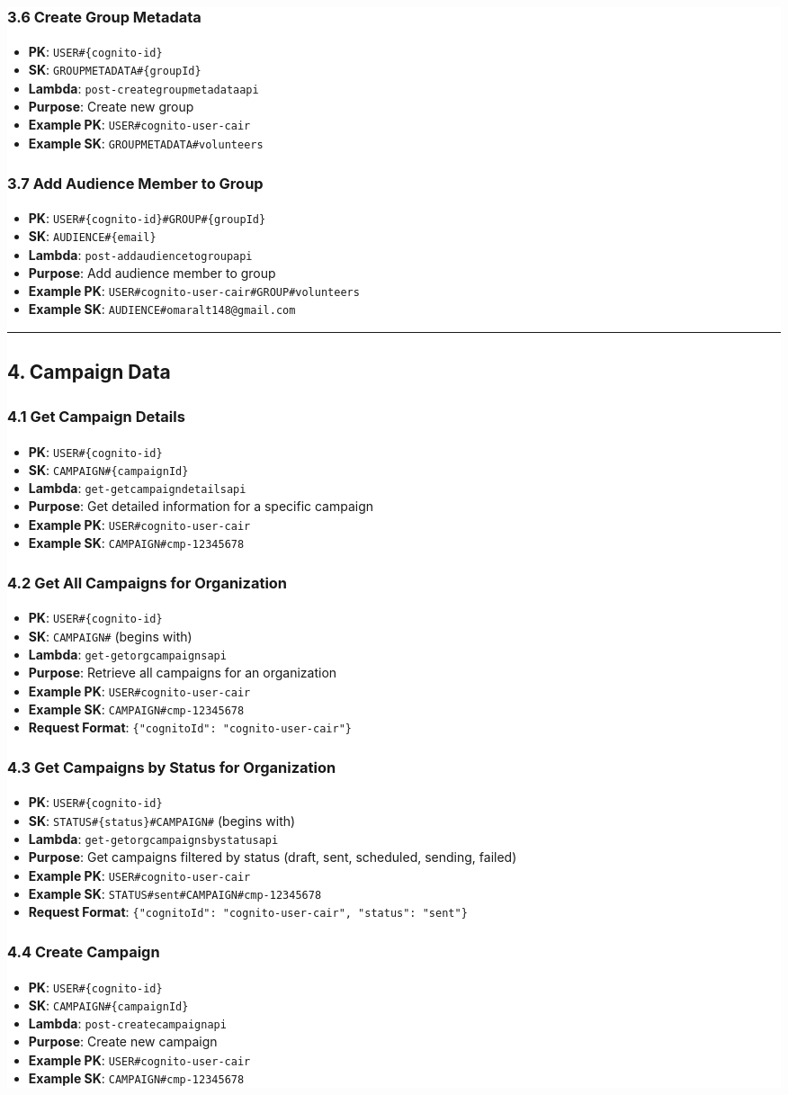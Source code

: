 ### 3.6 Create Group Metadata
- **PK**: `USER#{cognito-id}`
- **SK**: `GROUPMETADATA#{groupId}`
- **Lambda**: `post-creategroupmetadataapi`
- **Purpose**: Create new group
- **Example PK**: `USER#cognito-user-cair`
- **Example SK**: `GROUPMETADATA#volunteers`

### 3.7 Add Audience Member to Group
- **PK**: `USER#{cognito-id}#GROUP#{groupId}`
- **SK**: `AUDIENCE#{email}`
- **Lambda**: `post-addaudiencetogroupapi`
- **Purpose**: Add audience member to group
- **Example PK**: `USER#cognito-user-cair#GROUP#volunteers`
- **Example SK**: `AUDIENCE#omaralt148@gmail.com`

---

## 4. Campaign Data

### 4.1 Get Campaign Details
- **PK**: `USER#{cognito-id}`
- **SK**: `CAMPAIGN#{campaignId}`
- **Lambda**: `get-getcampaigndetailsapi`
- **Purpose**: Get detailed information for a specific campaign
- **Example PK**: `USER#cognito-user-cair`
- **Example SK**: `CAMPAIGN#cmp-12345678`

### 4.2 Get All Campaigns for Organization
- **PK**: `USER#{cognito-id}`
- **SK**: `CAMPAIGN#` (begins with)
- **Lambda**: `get-getorgcampaignsapi`
- **Purpose**: Retrieve all campaigns for an organization
- **Example PK**: `USER#cognito-user-cair`
- **Example SK**: `CAMPAIGN#cmp-12345678`
- **Request Format**: `{"cognitoId": "cognito-user-cair"}`

### 4.3 Get Campaigns by Status for Organization
- **PK**: `USER#{cognito-id}`
- **SK**: `STATUS#{status}#CAMPAIGN#` (begins with)
- **Lambda**: `get-getorgcampaignsbystatusapi`
- **Purpose**: Get campaigns filtered by status (draft, sent, scheduled, sending, failed)
- **Example PK**: `USER#cognito-user-cair`
- **Example SK**: `STATUS#sent#CAMPAIGN#cmp-12345678`
- **Request Format**: `{"cognitoId": "cognito-user-cair", "status": "sent"}`

### 4.4 Create Campaign
- **PK**: `USER#{cognito-id}`
- **SK**: `CAMPAIGN#{campaignId}`
- **Lambda**: `post-createcampaignapi`
- **Purpose**: Create new campaign
- **Example PK**: `USER#cognito-user-cair`
- **Example SK**: `CAMPAIGN#cmp-12345678`
